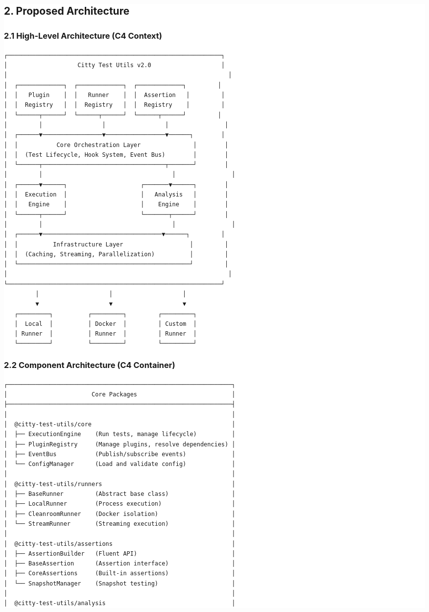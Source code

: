 
## 2. Proposed Architecture

### 2.1 High-Level Architecture (C4 Context)

```
┌─────────────────────────────────────────────────────────────┐
│                    Citty Test Utils v2.0                    │
│                                                               │
│  ┌─────────────┐  ┌─────────────┐  ┌─────────────┐         │
│  │   Plugin    │  │   Runner    │  │  Assertion   │         │
│  │  Registry   │  │  Registry   │  │  Registry    │         │
│  └──────┬──────┘  └──────┬──────┘  └──────┬──────┘         │
│         │                 │                 │                │
│  ┌──────▼─────────────────▼─────────────────▼──────┐        │
│  │           Core Orchestration Layer               │        │
│  │  (Test Lifecycle, Hook System, Event Bus)        │        │
│  └──────┬───────────────────────────────────┬───────┘        │
│         │                                     │                │
│  ┌──────▼──────┐                     ┌───────▼──────┐        │
│  │  Execution  │                     │   Analysis   │        │
│  │   Engine    │                     │    Engine    │        │
│  └──────┬──────┘                     └───────┬──────┘        │
│         │                                     │                │
│  ┌──────▼──────────────────────────────────▼──────┐         │
│  │          Infrastructure Layer                   │         │
│  │  (Caching, Streaming, Parallelization)          │         │
│  └─────────────────────────────────────────────────┘         │
│                                                               │
└─────────────────────────────────────────────────────────────┘
         │                    │                    │
         ▼                    ▼                    ▼
   ┌─────────┐          ┌─────────┐         ┌─────────┐
   │  Local  │          │ Docker  │         │ Custom  │
   │ Runner  │          │ Runner  │         │ Runner  │
   └─────────┘          └─────────┘         └─────────┘
```

### 2.2 Component Architecture (C4 Container)

```
┌────────────────────────────────────────────────────────────────┐
│                        Core Packages                           │
├────────────────────────────────────────────────────────────────┤
│                                                                │
│  @citty-test-utils/core                                        │
│  ├── ExecutionEngine    (Run tests, manage lifecycle)          │
│  ├── PluginRegistry     (Manage plugins, resolve dependencies) │
│  ├── EventBus           (Publish/subscribe events)             │
│  └── ConfigManager      (Load and validate config)             │
│                                                                │
│  @citty-test-utils/runners                                     │
│  ├── BaseRunner         (Abstract base class)                  │
│  ├── LocalRunner        (Process execution)                    │
│  ├── CleanroomRunner    (Docker isolation)                     │
│  └── StreamRunner       (Streaming execution)                  │
│                                                                │
│  @citty-test-utils/assertions                                  │
│  ├── AssertionBuilder   (Fluent API)                           │
│  ├── BaseAssertion      (Assertion interface)                  │
│  ├── CoreAssertions     (Built-in assertions)                  │
│  └── SnapshotManager    (Snapshot testing)                     │
│                                                                │
│  @citty-test-utils/analysis                                    │
```